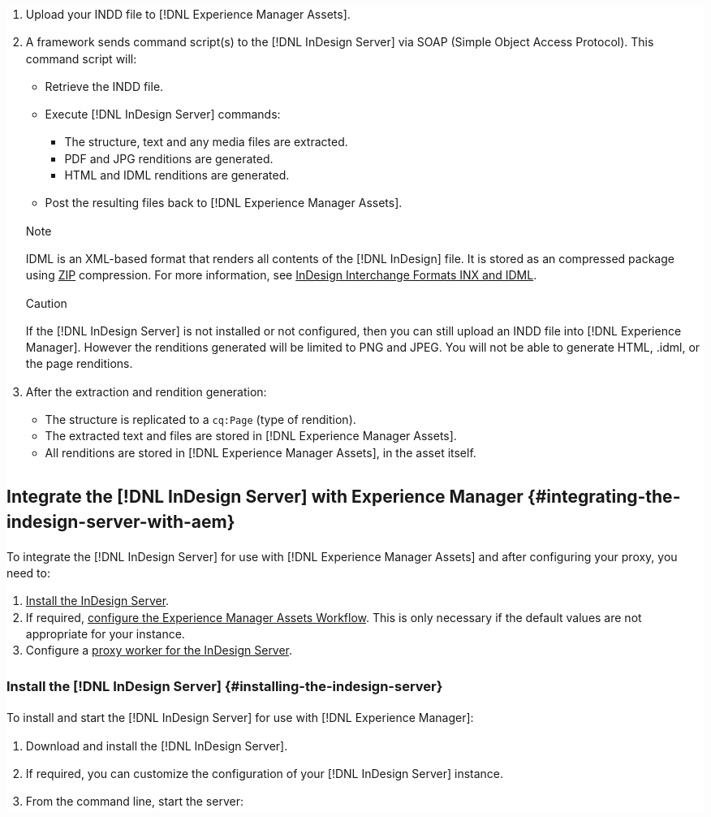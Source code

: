 1. Upload your INDD file to [!DNL Experience Manager Assets].
1. A framework sends command script(s) to the [!DNL InDesign Server] via SOAP (Simple Object Access Protocol).
   This command script will:

    * Retrieve the INDD file.
    * Execute [!DNL InDesign Server] commands:

        * The structure, text and any media files are extracted.
        * PDF and JPG renditions are generated.
        * HTML and IDML renditions are generated.

    * Post the resulting files back to [!DNL Experience Manager Assets].

   >[!NOTE]
   >
   >IDML is an XML-based format that renders all contents of the [!DNL InDesign] file. It is stored as an compressed package using [ZIP](https://www.techterms.com/definition/zip) compression. For more information, see [InDesign Interchange Formats INX and IDML](https://www.peachpit.com/articles/article.aspx?p=1381880&seqNum=8).

   >[!CAUTION]
   >
   >If the [!DNL InDesign Server] is not installed or not configured, then you can still upload an INDD file into [!DNL Experience Manager]. However the renditions generated will be limited to PNG and JPEG. You will not be able to generate HTML, .idml, or the page renditions.

1. After the extraction and rendition generation:

    * The structure is replicated to a `cq:Page` (type of rendition).
    * The extracted text and files are stored in [!DNL Experience Manager Assets].
    * All renditions are stored in [!DNL Experience Manager Assets], in the asset itself.

## Integrate the [!DNL InDesign Server] with Experience Manager {#integrating-the-indesign-server-with-aem}

To integrate the [!DNL InDesign Server] for use with [!DNL Experience Manager Assets] and after configuring your proxy, you need to:

1. [Install the InDesign Server](#installing-the-indesign-server).
1. If required, [configure the Experience Manager Assets Workflow](#configuring-the-aem-assets-workflow).
   This is only necessary if the default values are not appropriate for your instance.
1. Configure a [proxy worker for the InDesign Server](#configuring-the-proxy-worker-for-indesign-server).

### Install the [!DNL InDesign Server] {#installing-the-indesign-server}

To install and start the [!DNL InDesign Server] for use with [!DNL Experience Manager]:

1. Download and install the [!DNL InDesign Server].

1. If required, you can customize the configuration of your [!DNL InDesign Server] instance.

1. From the command line, start the server:
